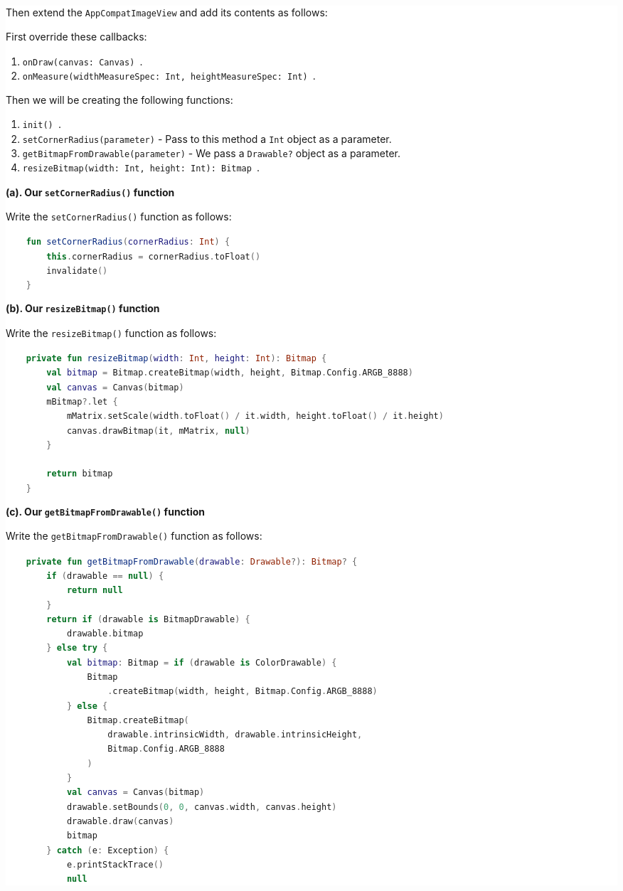 Then extend the `AppCompatImageView` and add its contents as follows:

First override these callbacks: 

1. `onDraw(canvas: Canvas) `.
2. `onMeasure(widthMeasureSpec: Int, heightMeasureSpec: Int) `.

Then we will be creating the following functions:

1. `init() `.
2. `setCornerRadius(parameter)` - Pass to this method a `Int` object as a parameter.
3. `getBitmapFromDrawable(parameter)` - We pass a `Drawable?` object as a parameter.
4. `resizeBitmap(width: Int, height: Int): Bitmap `.

**(a). Our `setCornerRadius()` function**

Write the `setCornerRadius()` function as follows:

```kotlin
    fun setCornerRadius(cornerRadius: Int) {
        this.cornerRadius = cornerRadius.toFloat()
        invalidate()
    }
```

**(b). Our `resizeBitmap()` function**

Write the `resizeBitmap()` function as follows:

```kotlin
    private fun resizeBitmap(width: Int, height: Int): Bitmap {
        val bitmap = Bitmap.createBitmap(width, height, Bitmap.Config.ARGB_8888)
        val canvas = Canvas(bitmap)
        mBitmap?.let {
            mMatrix.setScale(width.toFloat() / it.width, height.toFloat() / it.height)
            canvas.drawBitmap(it, mMatrix, null)
        }

        return bitmap
    }
```

**(c). Our `getBitmapFromDrawable()` function**

Write the `getBitmapFromDrawable()` function as follows:

```kotlin
    private fun getBitmapFromDrawable(drawable: Drawable?): Bitmap? {
        if (drawable == null) {
            return null
        }
        return if (drawable is BitmapDrawable) {
            drawable.bitmap
        } else try {
            val bitmap: Bitmap = if (drawable is ColorDrawable) {
                Bitmap
                    .createBitmap(width, height, Bitmap.Config.ARGB_8888)
            } else {
                Bitmap.createBitmap(
                    drawable.intrinsicWidth, drawable.intrinsicHeight,
                    Bitmap.Config.ARGB_8888
                )
            }
            val canvas = Canvas(bitmap)
            drawable.setBounds(0, 0, canvas.width, canvas.height)
            drawable.draw(canvas)
            bitmap
        } catch (e: Exception) {
            e.printStackTrace()
            null
```